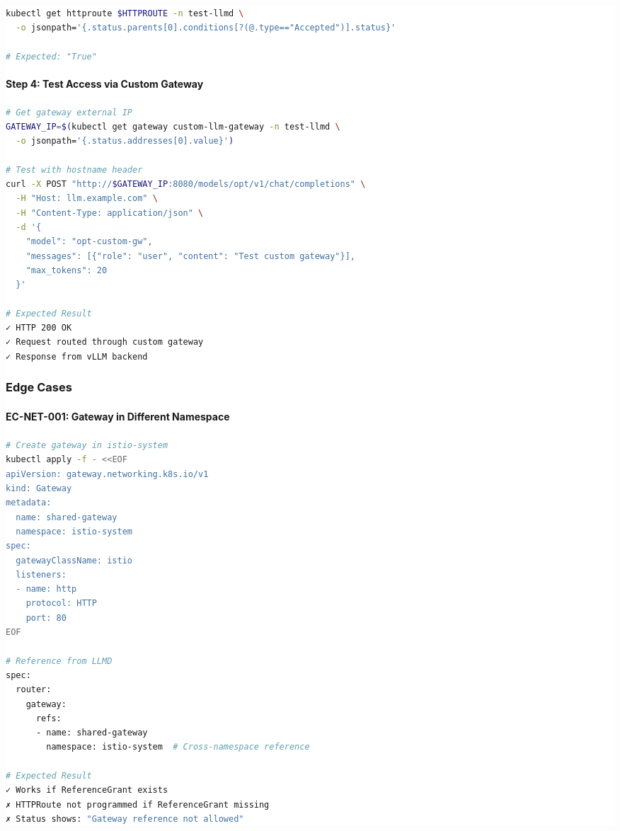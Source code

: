 ```bash
kubectl get httproute $HTTPROUTE -n test-llmd \
  -o jsonpath='{.status.parents[0].conditions[?(@.type=="Accepted")].status}'

# Expected: "True"
```

#### Step 4: Test Access via Custom Gateway
```bash
# Get gateway external IP
GATEWAY_IP=$(kubectl get gateway custom-llm-gateway -n test-llmd \
  -o jsonpath='{.status.addresses[0].value}')

# Test with hostname header
curl -X POST "http://$GATEWAY_IP:8080/models/opt/v1/chat/completions" \
  -H "Host: llm.example.com" \
  -H "Content-Type: application/json" \
  -d '{
    "model": "opt-custom-gw",
    "messages": [{"role": "user", "content": "Test custom gateway"}],
    "max_tokens": 20
  }'

# Expected Result
✓ HTTP 200 OK
✓ Request routed through custom gateway
✓ Response from vLLM backend
```

### Edge Cases

#### EC-NET-001: Gateway in Different Namespace
```bash
# Create gateway in istio-system
kubectl apply -f - <<EOF
apiVersion: gateway.networking.k8s.io/v1
kind: Gateway
metadata:
  name: shared-gateway
  namespace: istio-system
spec:
  gatewayClassName: istio
  listeners:
  - name: http
    protocol: HTTP
    port: 80
EOF

# Reference from LLMD
spec:
  router:
    gateway:
      refs:
      - name: shared-gateway
        namespace: istio-system  # Cross-namespace reference

# Expected Result
✓ Works if ReferenceGrant exists
✗ HTTPRoute not programmed if ReferenceGrant missing
✗ Status shows: "Gateway reference not allowed"
```
